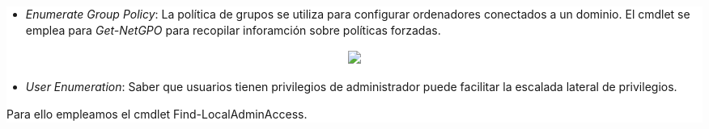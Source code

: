 - *Enumerate Group Policy*: La política de grupos se utiliza para configurar ordenadores conectados a un dominio. El cmdlet se emplea para *Get-NetGPO* para recopilar inforamción sobre políticas forzadas.

<div style="text-align:center">
	<img src="{{ 'assets/img/THM/Pasted image 20220913201404.png' | relative_url }}" text-align="center"/>
</div>

- *User Enumeration*: Saber que usuarios tienen privilegios de administrador puede facilitar la escalada lateral de privilegios.

Para ello empleamos el cmdlet Find-LocalAdminAccess.

